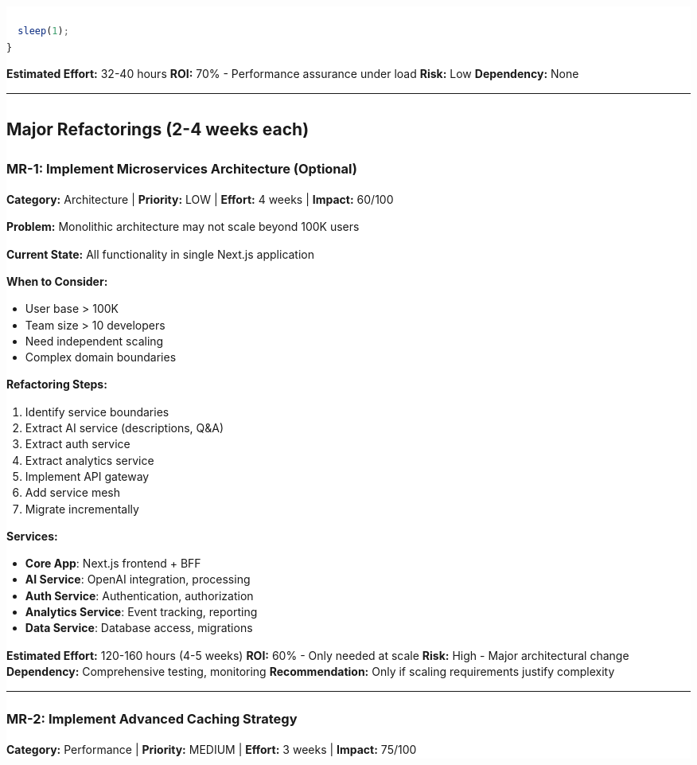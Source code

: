 ```javascript

  sleep(1);
}
```

**Estimated Effort:** 32-40 hours
**ROI:** 70% - Performance assurance under load
**Risk:** Low
**Dependency:** None

---

## Major Refactorings (2-4 weeks each)

### MR-1: Implement Microservices Architecture (Optional)
**Category:** Architecture | **Priority:** LOW | **Effort:** 4 weeks | **Impact:** 60/100

**Problem:**
Monolithic architecture may not scale beyond 100K users

**Current State:**
All functionality in single Next.js application

**When to Consider:**
- User base > 100K
- Team size > 10 developers
- Need independent scaling
- Complex domain boundaries

**Refactoring Steps:**
1. Identify service boundaries
2. Extract AI service (descriptions, Q&A)
3. Extract auth service
4. Extract analytics service
5. Implement API gateway
6. Add service mesh
7. Migrate incrementally

**Services:**
- **Core App**: Next.js frontend + BFF
- **AI Service**: OpenAI integration, processing
- **Auth Service**: Authentication, authorization
- **Analytics Service**: Event tracking, reporting
- **Data Service**: Database access, migrations

**Estimated Effort:** 120-160 hours (4-5 weeks)
**ROI:** 60% - Only needed at scale
**Risk:** High - Major architectural change
**Dependency:** Comprehensive testing, monitoring
**Recommendation:** Only if scaling requirements justify complexity

---

### MR-2: Implement Advanced Caching Strategy
**Category:** Performance | **Priority:** MEDIUM | **Effort:** 3 weeks | **Impact:** 75/100
